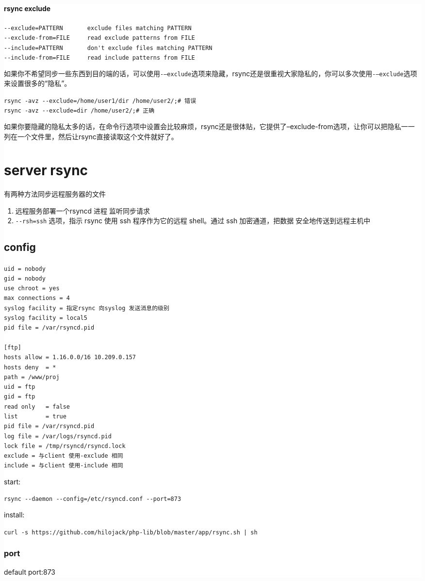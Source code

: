 #### rsync exclude

	--exclude=PATTERN       exclude files matching PATTERN
	--exclude-from=FILE     read exclude patterns from FILE
	--include=PATTERN       don't exclude files matching PATTERN
	--include-from=FILE     read include patterns from FILE

如果你不希望同步一些东西到目的端的话，可以使用`-–exclude`选项来隐藏，rsync还是很重视大家隐私的，你可以多次使用`-–exclude`选项来设置很多的“隐私”。

	rsync -avz --exclude=/home/user1/dir /home/user2/;# 错误
	rsync -avz --exclude=dir /home/user2/;# 正确

如果你要隐藏的隐私太多的话，在命令行选项中设置会比较麻烦，rsync还是很体贴，它提供了–exclude-from选项，让你可以把隐私一一列在一个文件里，然后让rsync直接读取这个文件就好了。


# server rsync
有两种方法同步远程服务器的文件

1. 远程服务部署一个rsyncd 进程 监听同步请求
2. `--rsh=ssh` 选项，指示 rsync 使用 ssh 程序作为它的远程 shell。通过 ssh 加密通道，把数据 安全地传送到远程主机中

## config

	uid = nobody
	gid = nobody
	use chroot = yes
	max connections = 4
	syslog facility	= 指定rsync 向syslog 发送消息的级别
	syslog facility = local5
	pid file = /var/rsyncd.pid

	[ftp]
    hosts allow = 1.16.0.0/16 10.209.0.157
    hosts deny  = *
    path = /www/proj
    uid = ftp
    gid = ftp
    read only   = false
    list        = true
    pid file = /var/rsyncd.pid
    log file = /var/logs/rsyncd.pid
	lock file = /tmp/rsyncd/rsyncd.lock
	exclude = 与client 使用-exclude 相同
	include = 与client 使用-include 相同

start:

	rsync --daemon --config=/etc/rsyncd.conf --port=873

install:

	curl -s https://github.com/hilojack/php-lib/blob/master/app/rsync.sh | sh

### port
default port:873
